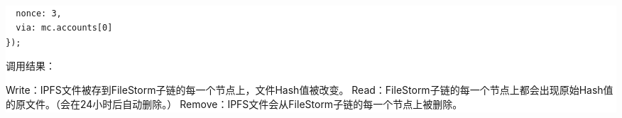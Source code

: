 ```
  nonce: 3,
  via: mc.accounts[0]
});
```

调用结果：

Write：IPFS文件被存到FileStorm子链的每一个节点上，文件Hash值被改变。
Read：FileStorm子链的每一个节点上都会出现原始Hash值的原文件。（会在24小时后自动删除。）
Remove：IPFS文件会从FileStorm子链的每一个节点上被删除。